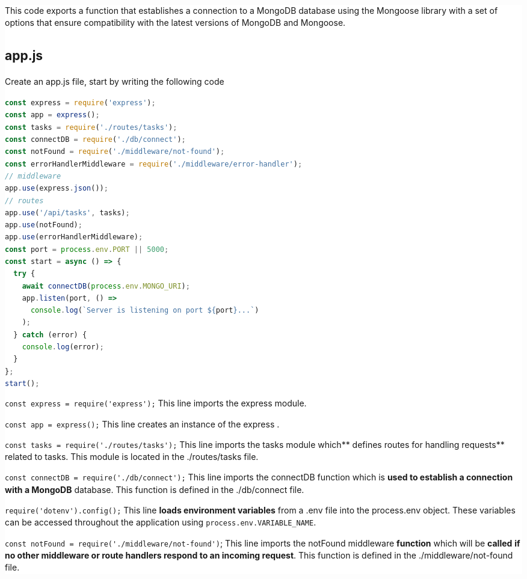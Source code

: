 ```Javascript
```
This code exports a function that establishes a connection to a MongoDB database using the Mongoose library with a set of options that ensure compatibility with the latest versions of MongoDB and Mongoose. 

## **app.js**

Create an app.js file, start by writing the following code
```Javascript
const express = require('express');
const app = express();
const tasks = require('./routes/tasks');
const connectDB = require('./db/connect');
const notFound = require('./middleware/not-found');
const errorHandlerMiddleware = require('./middleware/error-handler');
// middleware
app.use(express.json());
// routes
app.use('/api/tasks', tasks);
app.use(notFound);
app.use(errorHandlerMiddleware);
const port = process.env.PORT || 5000;
const start = async () => {
  try {
    await connectDB(process.env.MONGO_URI);
    app.listen(port, () =>
      console.log(`Server is listening on port ${port}...`)
    );
  } catch (error) {
    console.log(error);
  }
};
start();
``` 
`const express = require('express');`
This line imports the express module.

`const app = express();`
This line creates an instance of the express .

`const tasks = require('./routes/tasks');`
This line imports the tasks module which** defines routes for handling requests** related to tasks. This module is located in the ./routes/tasks file.

`const connectDB = require('./db/connect');`
This line imports the connectDB function which is **used to establish a connection with a MongoDB** database. This function is defined in the ./db/connect file.

`require('dotenv').config();`
This line **loads environment variables** from a .env file into the process.env object. These variables can be accessed throughout the application using `process.env.VARIABLE_NAME`.

`const notFound = require('./middleware/not-found')`;
This line imports the notFound middleware **function** which will be **called** **if no other middleware or route handlers respond to an incoming request**. This function is defined in the ./middleware/not-found file.
